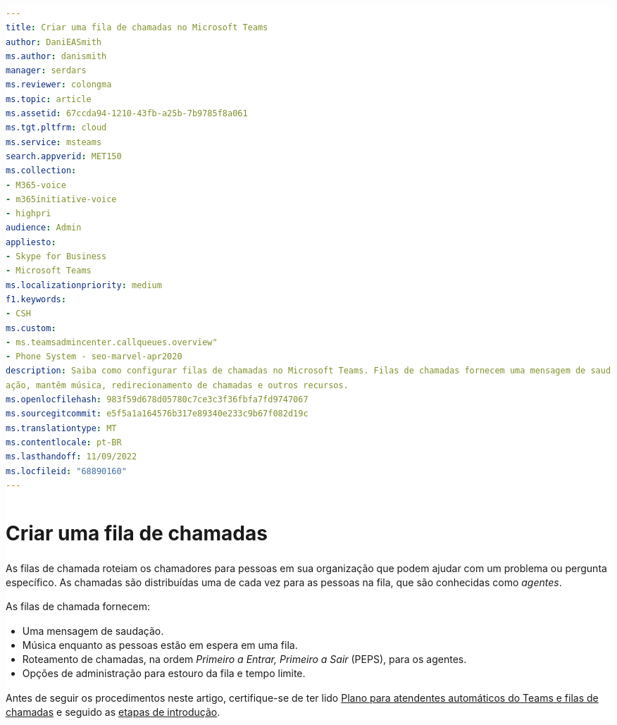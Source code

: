 ```yaml
---
title: Criar uma fila de chamadas no Microsoft Teams
author: DaniEASmith
ms.author: danismith
manager: serdars
ms.reviewer: colongma
ms.topic: article
ms.assetid: 67ccda94-1210-43fb-a25b-7b9785f8a061
ms.tgt.pltfrm: cloud
ms.service: msteams
search.appverid: MET150
ms.collection:
- M365-voice
- m365initiative-voice
- highpri
audience: Admin
appliesto:
- Skype for Business
- Microsoft Teams
ms.localizationpriority: medium
f1.keywords:
- CSH
ms.custom:
- ms.teamsadmincenter.callqueues.overview"
- Phone System - seo-marvel-apr2020
description: Saiba como configurar filas de chamadas no Microsoft Teams. Filas de chamadas fornecem uma mensagem de saudação, mantêm música, redirecionamento de chamadas e outros recursos.
ms.openlocfilehash: 983f59d678d05780c7ce3c3f36fbfa7fd9747067
ms.sourcegitcommit: e5f5a1a164576b317e89340e233c9b67f082d19c
ms.translationtype: MT
ms.contentlocale: pt-BR
ms.lasthandoff: 11/09/2022
ms.locfileid: "68890160"
---
```

# <a name="create-a-call-queue"></a>Criar uma fila de chamadas

As filas de chamada roteiam os chamadores para pessoas em sua organização que podem ajudar com um problema ou pergunta específico. As chamadas são distribuídas uma de cada vez para as pessoas na fila, que são conhecidas como *agentes*.

As filas de chamada fornecem:

- Uma mensagem de saudação.
- Música enquanto as pessoas estão em espera em uma fila.
- Roteamento de chamadas, na ordem *Primeiro a Entrar, Primeiro a Sair* (PEPS), para os agentes.
- Opções de administração para estouro da fila e tempo limite.

Antes de seguir os procedimentos neste artigo, certifique-se de ter lido [Plano para atendentes automáticos do Teams e filas de chamadas](plan-auto-attendant-call-queue.md) e seguido as [etapas de introdução](plan-auto-attendant-call-queue.md#getting-started).
